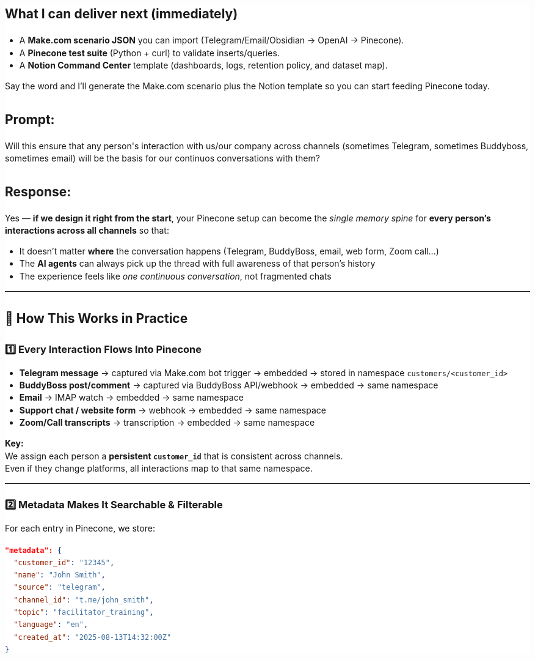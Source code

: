 What I can deliver next (immediately)
-------------------------------------

*   A **Make.com scenario JSON** you can import (Telegram/Email/Obsidian → OpenAI → Pinecone).
*   A **Pinecone test suite** (Python + curl) to validate inserts/queries.
*   A **Notion Command Center** template (dashboards, logs, retention policy, and dataset map).

Say the word and I’ll generate the Make.com scenario plus the Notion template so you can start feeding Pinecone today.

## Prompt:
Will this ensure that any person's interaction with us/our company across channels (sometimes Telegram, sometimes Buddyboss, sometimes email) will be the basis for our continuos conversations with them?

## Response:
Yes — **if we design it right from the start**, your Pinecone setup can become the _single memory spine_ for **every person’s interactions across all channels** so that:

*   It doesn’t matter **where** the conversation happens (Telegram, BuddyBoss, email, web form, Zoom call…)
*   The **AI agents** can always pick up the thread with full awareness of that person’s history
*   The experience feels like _one continuous conversation_, not fragmented chats

* * *

🔄 How This Works in Practice
-----------------------------

### 1️⃣ **Every Interaction Flows Into Pinecone**

*   **Telegram message** → captured via Make.com bot trigger → embedded → stored in namespace `customers/<customer_id>`
*   **BuddyBoss post/comment** → captured via BuddyBoss API/webhook → embedded → same namespace
*   **Email** → IMAP watch → embedded → same namespace
*   **Support chat / website form** → webhook → embedded → same namespace
*   **Zoom/Call transcripts** → transcription → embedded → same namespace

**Key:**  
We assign each person a **persistent `customer_id`** that is consistent across channels.  
Even if they change platforms, all interactions map to that same namespace.

* * *

### 2️⃣ **Metadata Makes It Searchable & Filterable**

For each entry in Pinecone, we store:

```json
"metadata": {
  "customer_id": "12345",
  "name": "John Smith",
  "source": "telegram",
  "channel_id": "t.me/john_smith",
  "topic": "facilitator_training",
  "language": "en",
  "created_at": "2025-08-13T14:32:00Z"
}
```
